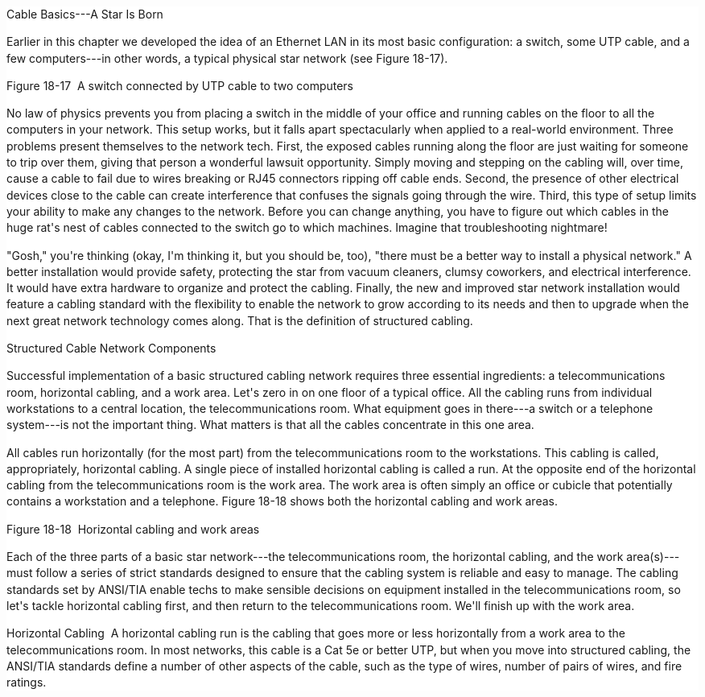 Cable Basics---A Star Is Born

Earlier in this chapter we developed the idea of an Ethernet LAN in its most basic configuration: a switch, some UTP cable, and a few computers---in other words, a typical physical star network (see Figure 18-17).

Figure 18-17  A switch connected by UTP cable to two computers

No law of physics prevents you from placing a switch in the middle of your office and running cables on the floor to all the computers in your network. This setup works, but it falls apart spectacularly when applied to a real-world environment. Three problems present themselves to the network tech. First, the exposed cables running along the floor are just waiting for someone to trip over them, giving that person a wonderful lawsuit opportunity. Simply moving and stepping on the cabling will, over time, cause a cable to fail due to wires breaking or RJ45 connectors ripping off cable ends. Second, the presence of other electrical devices close to the cable can create interference that confuses the signals going through the wire. Third, this type of setup limits your ability to make any changes to the network. Before you can change anything, you have to figure out which cables in the huge rat's nest of cables connected to the switch go to which machines. Imagine that troubleshooting nightmare!

"Gosh," you're thinking (okay, I'm thinking it, but you should be, too), "there must be a better way to install a physical network." A better installation would provide safety, protecting the star from vacuum cleaners, clumsy coworkers, and electrical interference. It would have extra hardware to organize and protect the cabling. Finally, the new and improved star network installation would feature a cabling standard with the flexibility to enable the network to grow according to its needs and then to upgrade when the next great network technology comes along. That is the definition of structured cabling.

Structured Cable Network Components

Successful implementation of a basic structured cabling network requires three essential ingredients: a telecommunications room, horizontal cabling, and a work area. Let's zero in on one floor of a typical office. All the cabling runs from individual workstations to a central location, the telecommunications room. What equipment goes in there---a switch or a telephone system---is not the important thing. What matters is that all the cables concentrate in this one area.

All cables run horizontally (for the most part) from the telecommunications room to the workstations. This cabling is called, appropriately, horizontal cabling. A single piece of installed horizontal cabling is called a run. At the opposite end of the horizontal cabling from the telecommunications room is the work area. The work area is often simply an office or cubicle that potentially contains a workstation and a telephone. Figure 18-18 shows both the horizontal cabling and work areas.

Figure 18-18  Horizontal cabling and work areas

Each of the three parts of a basic star network---the telecommunications room, the horizontal cabling, and the work area(s)---must follow a series of strict standards designed to ensure that the cabling system is reliable and easy to manage. The cabling standards set by ANSI/TIA enable techs to make sensible decisions on equipment installed in the telecommunications room, so let's tackle horizontal cabling first, and then return to the telecommunications room. We'll finish up with the work area.

Horizontal Cabling  A horizontal cabling run is the cabling that goes more or less horizontally from a work area to the telecommunications room. In most networks, this cable is a Cat 5e or better UTP, but when you move into structured cabling, the ANSI/TIA standards define a number of other aspects of the cable, such as the type of wires, number of pairs of wires, and fire ratings.
